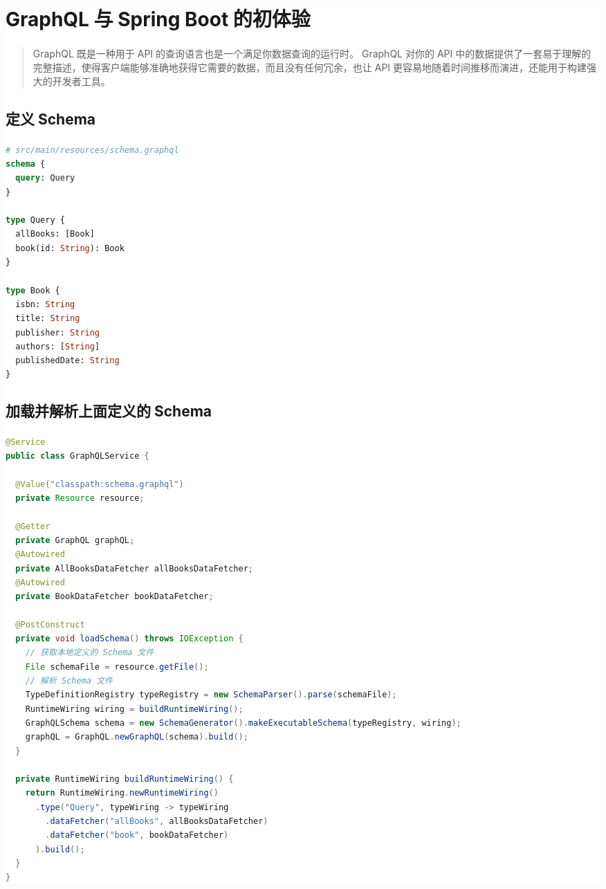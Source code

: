 # GraphQL 与 Spring Boot 的初体验

> GraphQL 既是一种用于 API 的查询语言也是一个满足你数据查询的运行时。 GraphQL 对你的 API 中的数据提供了一套易于理解的完整描述，使得客户端能够准确地获得它需要的数据，而且没有任何冗余，也让 API 更容易地随着时间推移而演进，还能用于构建强大的开发者工具。

## 定义 Schema

```graphql
# src/main/resources/schema.graphql
schema {
  query: Query
}

type Query {
  allBooks: [Book]
  book(id: String): Book
}

type Book {
  isbn: String
  title: String
  publisher: String
  authors: [String]
  publishedDate: String
}
```

## 加载并解析上面定义的 Schema

```java
@Service
public class GraphQLService {

  @Value("classpath:schema.graphql")
  private Resource resource;

  @Getter
  private GraphQL graphQL;
  @Autowired
  private AllBooksDataFetcher allBooksDataFetcher;
  @Autowired
  private BookDataFetcher bookDataFetcher;

  @PostConstruct
  private void loadSchema() throws IOException {
    // 获取本地定义的 Schema 文件
    File schemaFile = resource.getFile();
    // 解析 Schema 文件
    TypeDefinitionRegistry typeRegistry = new SchemaParser().parse(schemaFile);
    RuntimeWiring wiring = buildRuntimeWiring();
    GraphQLSchema schema = new SchemaGenerator().makeExecutableSchema(typeRegistry, wiring);
    graphQL = GraphQL.newGraphQL(schema).build();
  }

  private RuntimeWiring buildRuntimeWiring() {
    return RuntimeWiring.newRuntimeWiring()
      .type("Query", typeWiring -> typeWiring
        .dataFetcher("allBooks", allBooksDataFetcher)
        .dataFetcher("book", bookDataFetcher)
      ).build();
  }
}
```